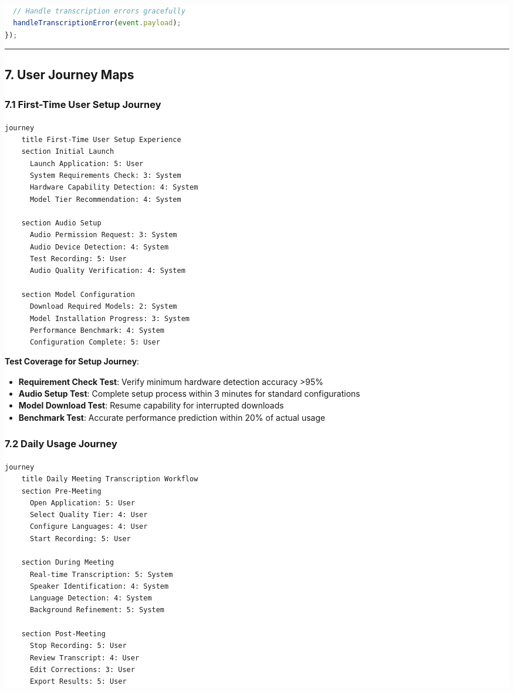 ```typescript
  // Handle transcription errors gracefully
  handleTranscriptionError(event.payload);
});
```

---

## 7. User Journey Maps

### 7.1 First-Time User Setup Journey

```mermaid
journey
    title First-Time User Setup Experience
    section Initial Launch
      Launch Application: 5: User
      System Requirements Check: 3: System
      Hardware Capability Detection: 4: System
      Model Tier Recommendation: 4: System
      
    section Audio Setup
      Audio Permission Request: 3: System
      Audio Device Detection: 4: System
      Test Recording: 5: User
      Audio Quality Verification: 4: System
      
    section Model Configuration
      Download Required Models: 2: System
      Model Installation Progress: 3: System
      Performance Benchmark: 4: System
      Configuration Complete: 5: User
```

**Test Coverage for Setup Journey**:
- **Requirement Check Test**: Verify minimum hardware detection accuracy >95%
- **Audio Setup Test**: Complete setup process within 3 minutes for standard configurations
- **Model Download Test**: Resume capability for interrupted downloads
- **Benchmark Test**: Accurate performance prediction within 20% of actual usage

### 7.2 Daily Usage Journey

```mermaid
journey
    title Daily Meeting Transcription Workflow
    section Pre-Meeting
      Open Application: 5: User
      Select Quality Tier: 4: User
      Configure Languages: 4: User
      Start Recording: 5: User
      
    section During Meeting
      Real-time Transcription: 5: System
      Speaker Identification: 4: System
      Language Detection: 4: System
      Background Refinement: 5: System
      
    section Post-Meeting
      Stop Recording: 5: User
      Review Transcript: 4: User
      Edit Corrections: 3: User
      Export Results: 5: User
```
